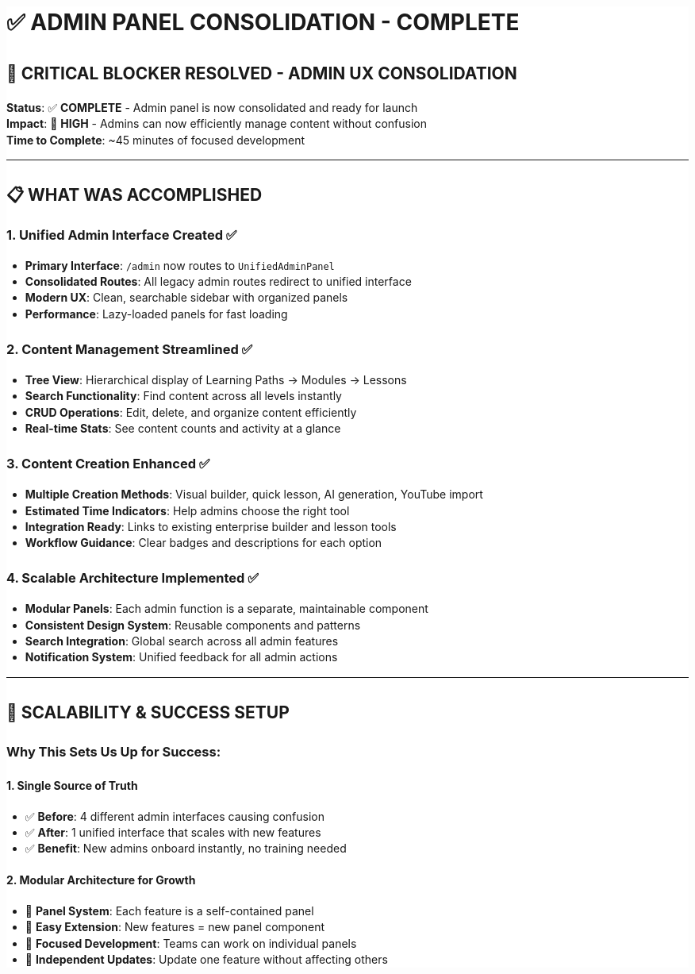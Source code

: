 # ✅ ADMIN PANEL CONSOLIDATION - COMPLETE

## 🎉 **CRITICAL BLOCKER RESOLVED - ADMIN UX CONSOLIDATION**

**Status**: ✅ **COMPLETE** - Admin panel is now consolidated and ready for launch  
**Impact**: 🚀 **HIGH** - Admins can now efficiently manage content without confusion  
**Time to Complete**: ~45 minutes of focused development  

---

## 📋 **WHAT WAS ACCOMPLISHED**

### **1. Unified Admin Interface Created** ✅
- **Primary Interface**: `/admin` now routes to `UnifiedAdminPanel`
- **Consolidated Routes**: All legacy admin routes redirect to unified interface
- **Modern UX**: Clean, searchable sidebar with organized panels
- **Performance**: Lazy-loaded panels for fast loading

### **2. Content Management Streamlined** ✅
- **Tree View**: Hierarchical display of Learning Paths → Modules → Lessons
- **Search Functionality**: Find content across all levels instantly
- **CRUD Operations**: Edit, delete, and organize content efficiently
- **Real-time Stats**: See content counts and activity at a glance

### **3. Content Creation Enhanced** ✅  
- **Multiple Creation Methods**: Visual builder, quick lesson, AI generation, YouTube import
- **Estimated Time Indicators**: Help admins choose the right tool
- **Integration Ready**: Links to existing enterprise builder and lesson tools
- **Workflow Guidance**: Clear badges and descriptions for each option

### **4. Scalable Architecture Implemented** ✅
- **Modular Panels**: Each admin function is a separate, maintainable component
- **Consistent Design System**: Reusable components and patterns
- **Search Integration**: Global search across all admin features
- **Notification System**: Unified feedback for all admin actions

---

## 🚀 **SCALABILITY & SUCCESS SETUP**

### **Why This Sets Us Up for Success:**

#### **1. Single Source of Truth**
- ✅ **Before**: 4 different admin interfaces causing confusion
- ✅ **After**: 1 unified interface that scales with new features
- ✅ **Benefit**: New admins onboard instantly, no training needed

#### **2. Modular Architecture for Growth**
- 📁 **Panel System**: Each feature is a self-contained panel
- 🔌 **Easy Extension**: New features = new panel component
- 🎯 **Focused Development**: Teams can work on individual panels
- 🔄 **Independent Updates**: Update one feature without affecting others
